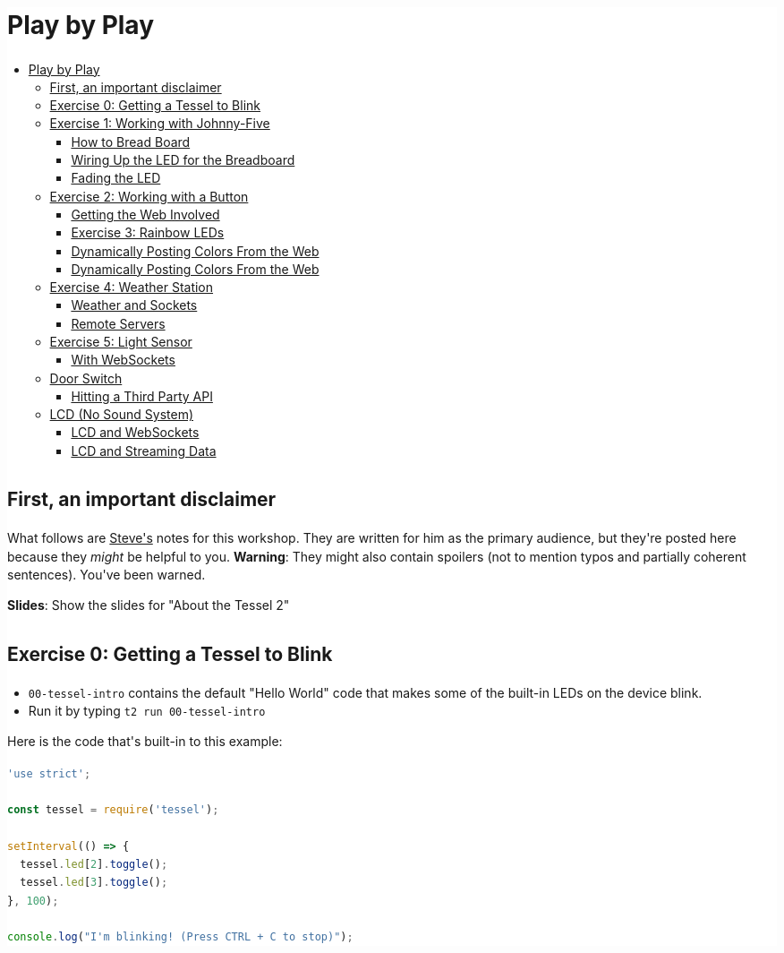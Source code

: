 # Play by Play



- [Play by Play](#play-by-play)
  - [First, an important disclaimer](#first-an-important-disclaimer)
  - [Exercise 0: Getting a Tessel to Blink](#exercise-0-getting-a-tessel-to-blink)
  - [Exercise 1: Working with Johnny-Five](#exercise-1-working-with-johnny-five)
    - [How to Bread Board](#how-to-bread-board)
    - [Wiring Up the LED for the Breadboard](#wiring-up-the-led-for-the-breadboard)
    - [Fading the LED](#fading-the-led)
  - [Exercise 2: Working with a Button](#exercise-2-working-with-a-button)
    - [Getting the Web Involved](#getting-the-web-involved)
    - [Exercise 3: Rainbow LEDs](#exercise-3-rainbow-leds)
    - [Dynamically Posting Colors From the Web](#dynamically-posting-colors-from-the-web)
    - [Dynamically Posting Colors From the Web](#dynamically-posting-colors-from-the-web-1)
  - [Exercise 4: Weather Station](#exercise-4-weather-station)
    - [Weather and Sockets](#weather-and-sockets)
    - [Remote Servers](#remote-servers)
  - [Exercise 5: Light Sensor](#exercise-5-light-sensor)
    - [With WebSockets](#with-websockets)
  - [Door Switch](#door-switch)
    - [Hitting a Third Party API](#hitting-a-third-party-api)
  - [LCD (No Sound System)](#lcd-no-sound-system)
    - [LCD and WebSockets](#lcd-and-websockets)
    - [LCD and Streaming Data](#lcd-and-streaming-data)



## First, an important disclaimer

What follows are [Steve's][me] notes for this workshop. They are written for him as the primary audience, but they're posted here because they _might_ be helpful to you. **Warning**: They might also contain spoilers (not to mention typos and partially coherent sentences). You've been warned.

[me]: https://twitter.com/stevekinney

**Slides**: Show the slides for "About the Tessel 2"

## Exercise 0: Getting a Tessel to Blink

- `00-tessel-intro` contains the default "Hello World" code that makes some of the built-in LEDs on the device blink.
- Run it by typing `t2 run 00-tessel-intro`

Here is the code that's built-in to this example:

```js
'use strict';

const tessel = require('tessel');

setInterval(() => {
  tessel.led[2].toggle();
  tessel.led[3].toggle();
}, 100);

console.log("I'm blinking! (Press CTRL + C to stop)");
```
